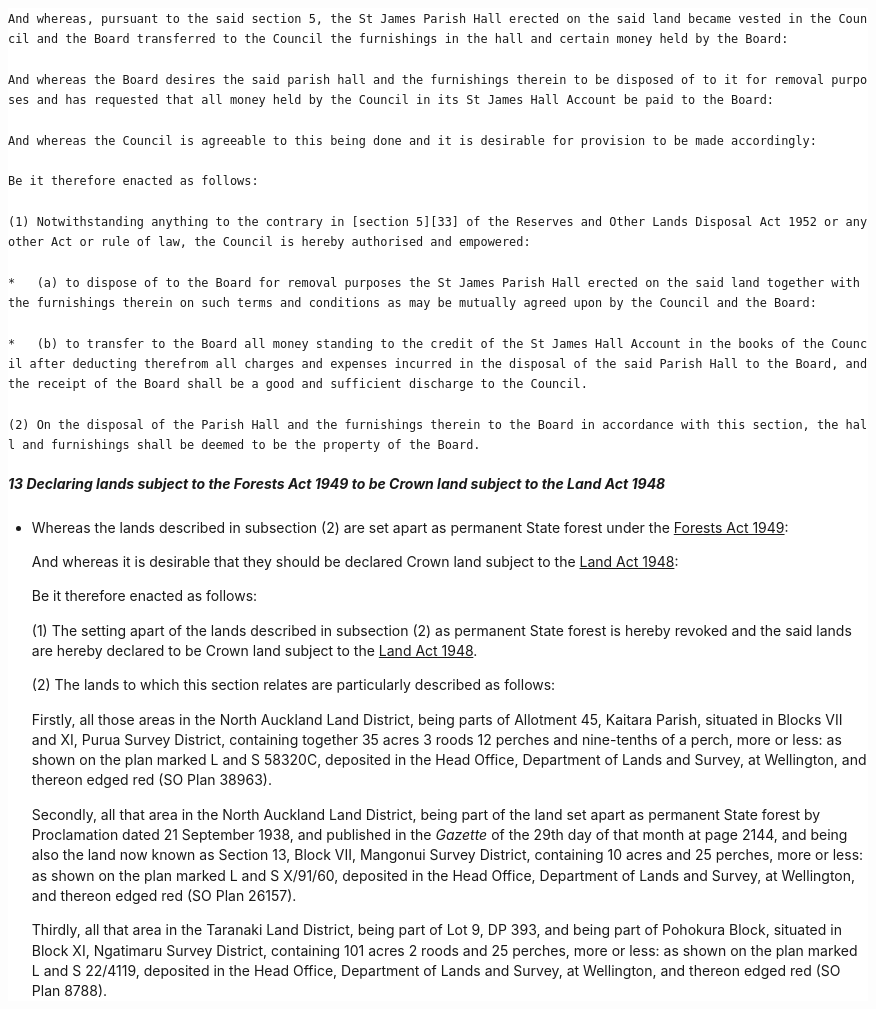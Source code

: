     And whereas, pursuant to the said section 5, the St James Parish Hall erected on the said land became vested in the Council and the Board transferred to the Council the furnishings in the hall and certain money held by the Board:
    
    And whereas the Board desires the said parish hall and the furnishings therein to be disposed of to it for removal purposes and has requested that all money held by the Council in its St James Hall Account be paid to the Board:
    
    And whereas the Council is agreeable to this being done and it is desirable for provision to be made accordingly:
    
    Be it therefore enacted as follows:
    
    (1) Notwithstanding anything to the contrary in [section 5][33] of the Reserves and Other Lands Disposal Act 1952 or any other Act or rule of law, the Council is hereby authorised and empowered:
        
    *   (a) to dispose of to the Board for removal purposes the St James Parish Hall erected on the said land together with the furnishings therein on such terms and conditions as may be mutually agreed upon by the Council and the Board:
    
    *   (b) to transfer to the Board all money standing to the credit of the St James Hall Account in the books of the Council after deducting therefrom all charges and expenses incurred in the disposal of the said Parish Hall to the Board, and the receipt of the Board shall be a good and sufficient discharge to the Council.
    
    (2) On the disposal of the Parish Hall and the furnishings therein to the Board in accordance with this section, the hall and furnishings shall be deemed to be the property of the Board.

##### 13 Declaring lands subject to the Forests Act 1949 to be Crown land subject to the Land Act 1948
    
*   Whereas the lands described in subsection (2) are set apart as permanent State forest under the [Forests Act 1949][34]:
    
    And whereas it is desirable that they should be declared Crown land subject to the [Land Act 1948][25]:
    
    Be it therefore enacted as follows:
    
    (1) The setting apart of the lands described in subsection (2) as permanent State forest is hereby revoked and the said lands are hereby declared to be Crown land subject to the [Land Act 1948][25].
    
    (2) The lands to which this section relates are particularly described as follows:
    
    Firstly, all those areas in the North Auckland Land District, being parts of Allotment 45, Kaitara Parish, situated in Blocks VII and XI, Purua Survey District, containing together 35 acres 3 roods 12 perches and nine-tenths of a perch, more or less: as shown on the plan marked L and S 58320C, deposited in the Head Office, Department of Lands and Survey, at Wellington, and thereon edged red (SO Plan 38963).
    
    Secondly, all that area in the North Auckland Land District, being part of the land set apart as permanent State forest by Proclamation dated 21 September 1938, and published in the _Gazette_ of the 29th day of that month at page 2144, and being also the land now known as Section 13, Block VII, Mangonui Survey District, containing 10 acres and 25 perches, more or less: as shown on the plan marked L and S X/91/60, deposited in the Head Office, Department of Lands and Survey, at Wellington, and thereon edged red (SO Plan 26157).
    
    Thirdly, all that area in the Taranaki Land District, being part of Lot 9, DP 393, and being part of Pohokura Block, situated in Block XI, Ngatimaru Survey District, containing 101 acres 2 roods and 25 perches, more or less: as shown on the plan marked L and S 22/4119, deposited in the Head Office, Department of Lands and Survey, at Wellington, and thereon edged red (SO Plan 8788).
    

[0]: http://www.legislation.govt.nz/act/public/1956/0053/latest/link.aspx?id=DLM195466
[1]: http://www.legislation.govt.nz/act/public/1956/0053/latest/whole.html#DLM304361
[2]: http://www.legislation.govt.nz/act/public/1956/0053/latest/whole.html#DLM304363
[3]: http://www.legislation.govt.nz/act/public/1956/0053/latest/whole.html#DLM304364
[4]: http://www.legislation.govt.nz/act/public/1956/0053/latest/whole.html#DLM304365
[5]: http://www.legislation.govt.nz/act/public/1956/0053/latest/whole.html#DLM304366
[6]: http://www.legislation.govt.nz/act/public/1956/0053/latest/whole.html#DLM304367
[7]: http://www.legislation.govt.nz/act/public/1956/0053/latest/whole.html#DLM304369
[8]: http://www.legislation.govt.nz/act/public/1956/0053/latest/whole.html#DLM304370
[9]: http://www.legislation.govt.nz/act/public/1956/0053/latest/whole.html#DLM304371
[10]: http://www.legislation.govt.nz/act/public/1956/0053/latest/whole.html#DLM304372
[11]: http://www.legislation.govt.nz/act/public/1956/0053/latest/whole.html#DLM304373
[12]: http://www.legislation.govt.nz/act/public/1956/0053/latest/whole.html#DLM304374
[13]: http://www.legislation.govt.nz/act/public/1956/0053/latest/whole.html#DLM304375
[14]: http://www.legislation.govt.nz/act/public/1956/0053/latest/whole.html#DLM304376
[15]: http://www.legislation.govt.nz/act/public/1956/0053/latest/whole.html#DLM304377
[16]: http://www.legislation.govt.nz/act/public/1956/0053/latest/whole.html#DLM304379
[17]: http://www.legislation.govt.nz/act/public/1956/0053/latest/whole.html#DLM304380
[18]: http://www.legislation.govt.nz/act/public/1956/0053/latest/whole.html#DLM304381
[19]: http://www.legislation.govt.nz/act/public/1956/0053/latest/whole.html#DLM304382
[20]: http://www.legislation.govt.nz/act/public/1956/0053/latest/whole.html#DLM304391
[21]: http://www.legislation.govt.nz/act/public/1956/0053/latest/whole.html#DLM304392
[22]: http://www.legislation.govt.nz/act/public/1956/0053/latest/whole.html#DLM304394
[23]: http://www.legislation.govt.nz/act/public/1956/0053/latest/link.aspx?id=DLM199527
[24]: http://www.legislation.govt.nz/act/public/1956/0053/latest/link.aspx?id=DLM263290
[25]: http://www.legislation.govt.nz/act/public/1956/0053/latest/link.aspx?id=DLM250585
[26]: http://www.legislation.govt.nz/act/public/1956/0053/latest/link.aspx?id=DLM29668
[27]: http://www.legislation.govt.nz/act/public/1956/0053/latest/link.aspx?id=DLM42142
[28]: http://www.legislation.govt.nz/act/public/1956/0053/latest/link.aspx?id=DLM210894
[29]: http://www.legislation.govt.nz/act/public/1956/0053/latest/link.aspx?id=DLM42108
[30]: http://www.legislation.govt.nz/act/public/1956/0053/latest/link.aspx?id=DLM137365
[31]: http://www.legislation.govt.nz/act/public/1956/0053/latest/link.aspx?id=DLM226997
[32]: http://www.legislation.govt.nz/act/public/1956/0053/latest/link.aspx?id=DLM195746
[33]: http://www.legislation.govt.nz/act/public/1956/0053/latest/link.aspx?id=DLM274878
[34]: http://www.legislation.govt.nz/act/public/1956/0053/latest/link.aspx?id=DLM255625
[35]: http://www.legislation.govt.nz/act/public/1956/0053/latest/link.aspx?id=DLM178093
[36]: http://www.legislation.govt.nz/act/public/1956/0053/latest/link.aspx?id=DLM189196
[37]: http://www.legislation.govt.nz/act/public/1956/0053/latest/link.aspx?id=DLM160976
[38]: http://www.legislation.govt.nz/act/public/1956/0053/latest/link.aspx?id=DLM230364
[39]: http://www.legislation.govt.nz/act/public/1956/0053/latest/link.aspx?id=DLM189830
[40]: http://www.legislation.govt.nz/act/public/1956/0053/latest/link.aspx?id=DLM202517
[41]: http://www.legislation.govt.nz/act/public/1956/0053/latest/link.aspx?id=DLM106995
[42]: http://www.legislation.govt.nz/act/public/1956/0053/latest/link.aspx?id=DLM238742
[43]: http://www.legislation.govt.nz/act/public/1956/0053/latest/link.aspx?id=DLM66734
[44]: http://www.legislation.govt.nz/act/public/1956/0053/latest/link.aspx?id=DLM199032
[45]: http://www.legislation.govt.nz/act/public/1956/0053/latest/link.aspx?id=DLM251718
[46]: http://www.legislation.govt.nz/act/public/1956/0053/latest/link.aspx?id=DLM269031
[47]: http://www.legislation.govt.nz/act/public/1956/0053/latest/link.aspx?id=DLM178087
[48]: http://www.legislation.govt.nz/act/public/1956/0053/latest/link.aspx?id=DLM388740
[49]: http://www.legislation.govt.nz/act/public/1956/0053/latest/link.aspx?id=DLM373779
[50]: http://www.pco.parliament.govt.nz/reprints/
[51]: http://www.legislation.govt.nz/act/public/1956/0053/latest/link.aspx?id=DLM195439
[52]: http://www.pco.parliament.govt.nz/editorial-conventions/
[53]: http://www.legislation.govt.nz/act/public/1956/0053/latest/link.aspx?id=DLM195468
[54]: http://www.legislation.govt.nz/act/public/1956/0053/latest/link.aspx?id=DLM195470